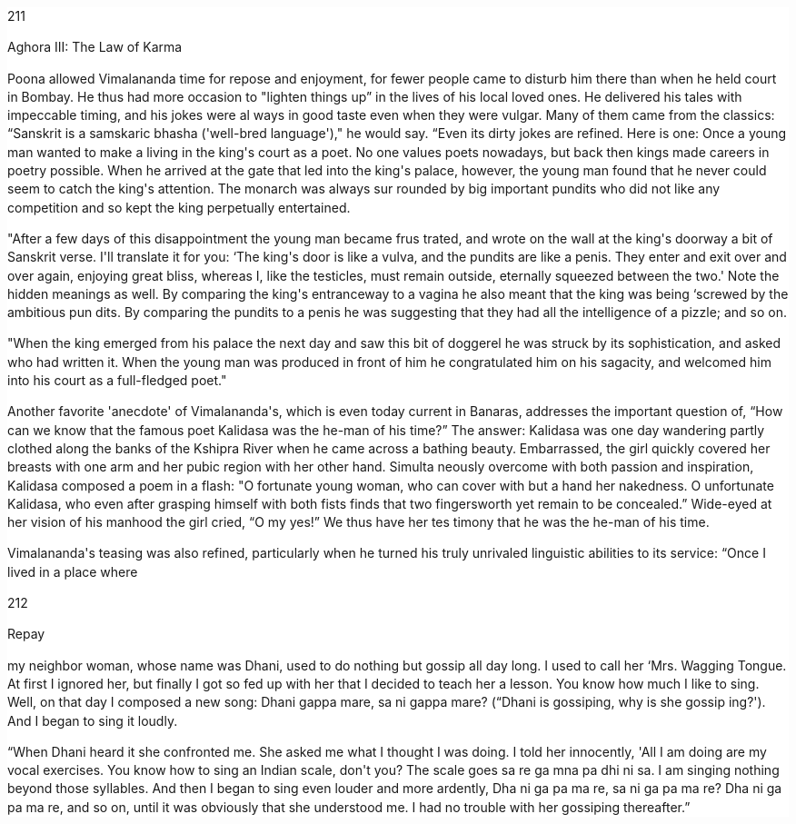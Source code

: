 211 

Aghora III: The Law of Karma 

Poona allowed Vimalananda time for repose and enjoyment, for fewer people came to disturb him there than when he held court in Bombay. He thus had more occasion to "lighten things up” in the lives of his local loved ones. He delivered his tales with impeccable timing, and his jokes were al ways in good taste even when they were vulgar. Many of them came from the classics: “Sanskrit is a samskaric bhasha ('well-bred language')," he would say. “Even its dirty jokes are refined. Here is one: Once a young man wanted to make a living in the king's court as a poet. No one values poets nowadays, but back then kings made careers in poetry possible. When he arrived at the gate that led into the king's palace, however, the young man found that he never could seem to catch the king's attention. The monarch was always sur rounded by big important pundits who did not like any competition and so kept the king perpetually entertained. 

"After a few days of this disappointment the young man became frus trated, and wrote on the wall at the king's doorway a bit of Sanskrit verse. I'll translate it for you: ‘The king's door is like a vulva, and the pundits are like a penis. They enter and exit over and over again, enjoying great bliss, whereas I, like the testicles, must remain outside, eternally squeezed between the two.' Note the hidden meanings as well. By comparing the king's entranceway to a vagina he also meant that the king was being ‘screwed by the ambitious pun dits. By comparing the pundits to a penis he was suggesting that they had all the intelligence of a pizzle; and so on. 

"When the king emerged from his palace the next day and saw this bit of doggerel he was struck by its sophistication, and asked who had written it. When the young man was produced in front of him he congratulated him on his sagacity, and welcomed him into his court as a full-fledged poet." 

Another favorite 'anecdote' of Vimalananda's, which is even today current in Banaras, addresses the important question of, “How can we know that the famous poet Kalidasa was the he-man of his time?” The answer: Kalidasa was one day wandering partly clothed along the banks of the Kshipra River when he came across a bathing beauty. Embarrassed, the girl quickly covered her breasts with one arm and her pubic region with her other hand. Simulta neously overcome with both passion and inspiration, Kalidasa composed a poem in a flash: "O fortunate young woman, who can cover with but a hand her nakedness. O unfortunate Kalidasa, who even after grasping himself with both fists finds that two fingersworth yet remain to be concealed.” Wide-eyed at her vision of his manhood the girl cried, “O my yes!” We thus have her tes timony that he was the he-man of his time. 

Vimalananda's teasing was also refined, particularly when he turned his truly unrivaled linguistic abilities to its service: “Once I lived in a place where 

212 

Repay 

my neighbor woman, whose name was Dhani, used to do nothing but gossip all day long. I used to call her ‘Mrs. Wagging Tongue. At first I ignored her, but finally I got so fed up with her that I decided to teach her a lesson. You know how much I like to sing. Well, on that day I composed a new song: Dhani gappa mare, sa ni gappa mare? (“Dhani is gossiping, why is she gossip ing?'). And I began to sing it loudly. 

“When Dhani heard it she confronted me. She asked me what I thought I was doing. I told her innocently, 'All I am doing are my vocal exercises. You know how to sing an Indian scale, don't you? The scale goes sa re ga mna pa dhi ni sa. I am singing nothing beyond those syllables. And then I began to sing even louder and more ardently, Dha ni ga pa ma re, sa ni ga pa ma re? Dha ni ga pa ma re, and so on, until it was obviously that she understood me. I had no trouble with her gossiping thereafter.” 
